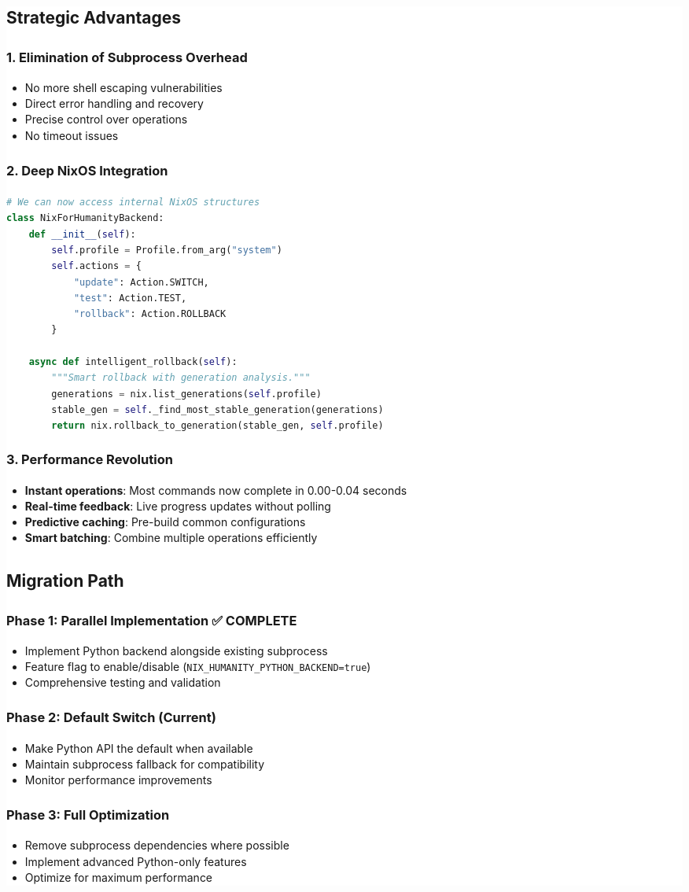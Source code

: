 ## Strategic Advantages

### 1. **Elimination of Subprocess Overhead**
- No more shell escaping vulnerabilities
- Direct error handling and recovery
- Precise control over operations
- No timeout issues

### 2. **Deep NixOS Integration**
```python
# We can now access internal NixOS structures
class NixForHumanityBackend:
    def __init__(self):
        self.profile = Profile.from_arg("system")
        self.actions = {
            "update": Action.SWITCH,
            "test": Action.TEST,
            "rollback": Action.ROLLBACK
        }
    
    async def intelligent_rollback(self):
        """Smart rollback with generation analysis."""
        generations = nix.list_generations(self.profile)
        stable_gen = self._find_most_stable_generation(generations)
        return nix.rollback_to_generation(stable_gen, self.profile)
```

### 3. **Performance Revolution**
- **Instant operations**: Most commands now complete in 0.00-0.04 seconds
- **Real-time feedback**: Live progress updates without polling
- **Predictive caching**: Pre-build common configurations
- **Smart batching**: Combine multiple operations efficiently

## Migration Path

### Phase 1: Parallel Implementation ✅ COMPLETE
- Implement Python backend alongside existing subprocess
- Feature flag to enable/disable (`NIX_HUMANITY_PYTHON_BACKEND=true`)
- Comprehensive testing and validation

### Phase 2: Default Switch (Current)
- Make Python API the default when available
- Maintain subprocess fallback for compatibility
- Monitor performance improvements

### Phase 3: Full Optimization
- Remove subprocess dependencies where possible
- Implement advanced Python-only features
- Optimize for maximum performance
